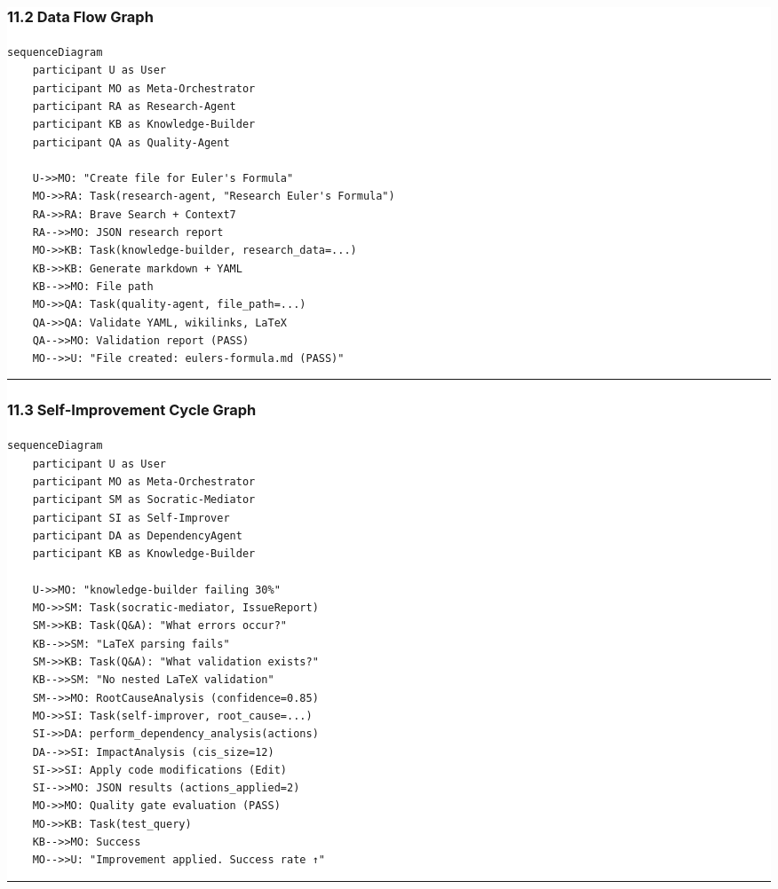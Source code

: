 
### 11.2 Data Flow Graph

```mermaid
sequenceDiagram
    participant U as User
    participant MO as Meta-Orchestrator
    participant RA as Research-Agent
    participant KB as Knowledge-Builder
    participant QA as Quality-Agent
    
    U->>MO: "Create file for Euler's Formula"
    MO->>RA: Task(research-agent, "Research Euler's Formula")
    RA->>RA: Brave Search + Context7
    RA-->>MO: JSON research report
    MO->>KB: Task(knowledge-builder, research_data=...)
    KB->>KB: Generate markdown + YAML
    KB-->>MO: File path
    MO->>QA: Task(quality-agent, file_path=...)
    QA->>QA: Validate YAML, wikilinks, LaTeX
    QA-->>MO: Validation report (PASS)
    MO-->>U: "File created: eulers-formula.md (PASS)"
```

---

### 11.3 Self-Improvement Cycle Graph

```mermaid
sequenceDiagram
    participant U as User
    participant MO as Meta-Orchestrator
    participant SM as Socratic-Mediator
    participant SI as Self-Improver
    participant DA as DependencyAgent
    participant KB as Knowledge-Builder
    
    U->>MO: "knowledge-builder failing 30%"
    MO->>SM: Task(socratic-mediator, IssueReport)
    SM->>KB: Task(Q&A): "What errors occur?"
    KB-->>SM: "LaTeX parsing fails"
    SM->>KB: Task(Q&A): "What validation exists?"
    KB-->>SM: "No nested LaTeX validation"
    SM-->>MO: RootCauseAnalysis (confidence=0.85)
    MO->>SI: Task(self-improver, root_cause=...)
    SI->>DA: perform_dependency_analysis(actions)
    DA-->>SI: ImpactAnalysis (cis_size=12)
    SI->>SI: Apply code modifications (Edit)
    SI-->>MO: JSON results (actions_applied=2)
    MO->>MO: Quality gate evaluation (PASS)
    MO->>KB: Task(test_query)
    KB-->>MO: Success
    MO-->>U: "Improvement applied. Success rate ↑"
```

---
